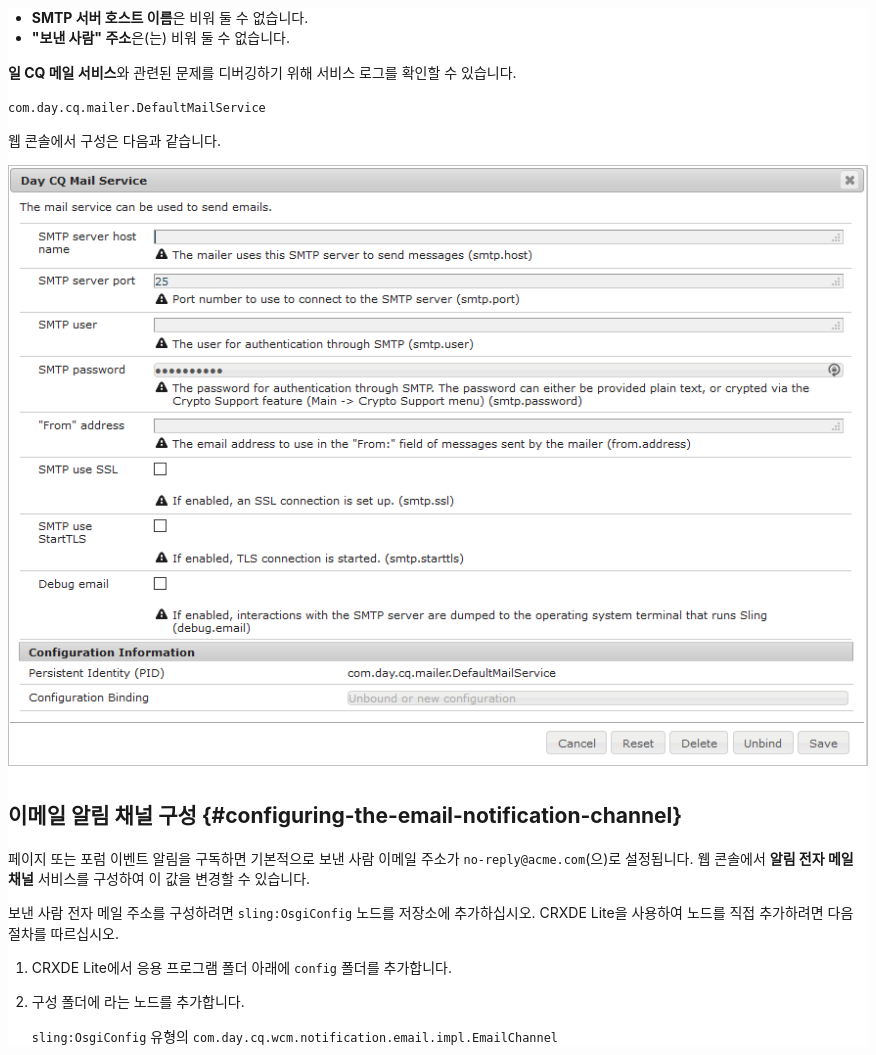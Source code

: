 * **SMTP 서버 호스트 이름**&#x200B;은 비워 둘 수 없습니다.
* **&quot;보낸 사람&quot; 주소**&#x200B;은(는) 비워 둘 수 없습니다.

**일 CQ 메일 서비스**&#x200B;와 관련된 문제를 디버깅하기 위해 서비스 로그를 확인할 수 있습니다.

`com.day.cq.mailer.DefaultMailService`

웹 콘솔에서 구성은 다음과 같습니다.

![일별 CQ 메일 서비스 OSGi 구성 창](assets/chlimage_1-276.png)

## 이메일 알림 채널 구성 {#configuring-the-email-notification-channel}

페이지 또는 포럼 이벤트 알림을 구독하면 기본적으로 보낸 사람 이메일 주소가 `no-reply@acme.com`(으)로 설정됩니다. 웹 콘솔에서 **알림 전자 메일 채널** 서비스를 구성하여 이 값을 변경할 수 있습니다.

보낸 사람 전자 메일 주소를 구성하려면 `sling:OsgiConfig` 노드를 저장소에 추가하십시오. CRXDE Lite을 사용하여 노드를 직접 추가하려면 다음 절차를 따르십시오.

1. CRXDE Lite에서 응용 프로그램 폴더 아래에 `config` 폴더를 추가합니다.
1. 구성 폴더에 라는 노드를 추가합니다.

   `sling:OsgiConfig` 유형의 `com.day.cq.wcm.notification.email.impl.EmailChannel`

